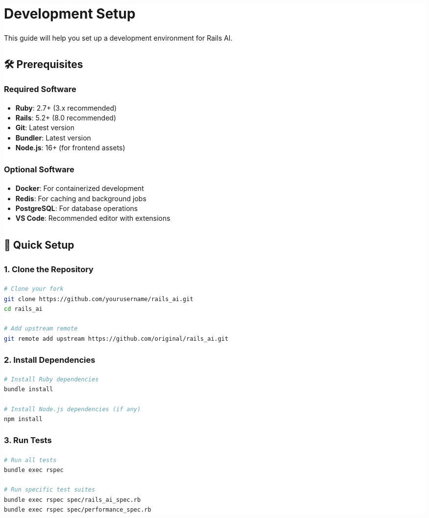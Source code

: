 # Development Setup

This guide will help you set up a development environment for Rails AI.

## 🛠️ Prerequisites

### Required Software

- **Ruby**: 2.7+ (3.x recommended)
- **Rails**: 5.2+ (8.0 recommended)
- **Git**: Latest version
- **Bundler**: Latest version
- **Node.js**: 16+ (for frontend assets)

### Optional Software

- **Docker**: For containerized development
- **Redis**: For caching and background jobs
- **PostgreSQL**: For database operations
- **VS Code**: Recommended editor with extensions

## 🚀 Quick Setup

### 1. Clone the Repository

```bash
# Clone your fork
git clone https://github.com/yourusername/rails_ai.git
cd rails_ai

# Add upstream remote
git remote add upstream https://github.com/original/rails_ai.git
```

### 2. Install Dependencies

```bash
# Install Ruby dependencies
bundle install

# Install Node.js dependencies (if any)
npm install
```

### 3. Run Tests

```bash
# Run all tests
bundle exec rspec

# Run specific test suites
bundle exec rspec spec/rails_ai_spec.rb
bundle exec rspec spec/performance_spec.rb
```
